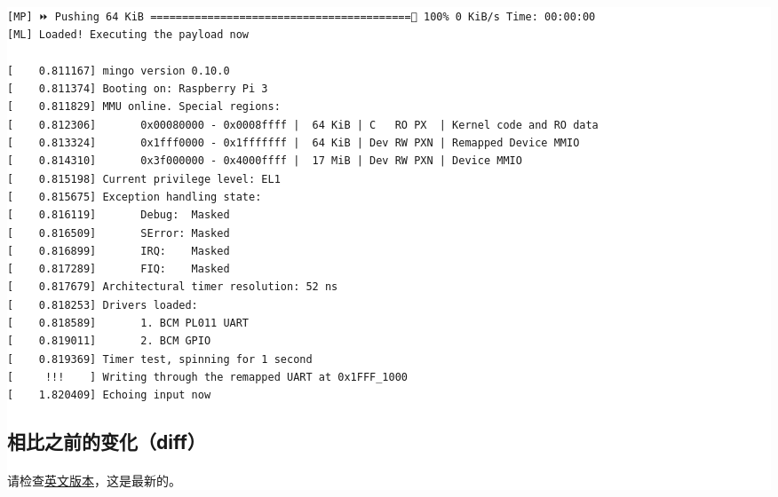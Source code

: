 ```console
[MP] ⏩ Pushing 64 KiB =========================================🦀 100% 0 KiB/s Time: 00:00:00
[ML] Loaded! Executing the payload now

[    0.811167] mingo version 0.10.0
[    0.811374] Booting on: Raspberry Pi 3
[    0.811829] MMU online. Special regions:
[    0.812306]       0x00080000 - 0x0008ffff |  64 KiB | C   RO PX  | Kernel code and RO data
[    0.813324]       0x1fff0000 - 0x1fffffff |  64 KiB | Dev RW PXN | Remapped Device MMIO
[    0.814310]       0x3f000000 - 0x4000ffff |  17 MiB | Dev RW PXN | Device MMIO
[    0.815198] Current privilege level: EL1
[    0.815675] Exception handling state:
[    0.816119]       Debug:  Masked
[    0.816509]       SError: Masked
[    0.816899]       IRQ:    Masked
[    0.817289]       FIQ:    Masked
[    0.817679] Architectural timer resolution: 52 ns
[    0.818253] Drivers loaded:
[    0.818589]       1. BCM PL011 UART
[    0.819011]       2. BCM GPIO
[    0.819369] Timer test, spinning for 1 second
[     !!!    ] Writing through the remapped UART at 0x1FFF_1000
[    1.820409] Echoing input now
```

## 相比之前的变化（diff）
请检查[英文版本](README.EN.md#diff-to-previous)，这是最新的。


[ARM Cortex-A Series Programmer's Guide for ARMv8-A]: http://infocenter.arm.com/help/topic/com.arm.doc.den0024a/DEN0024A_v8_architecture_PG.pdf
[MAIR_EL1]: http://infocenter.arm.com/help/index.jsp?topic=/com.arm.doc.ddi0500d/CIHDHJBB.html
[Translation Table Base Register 0 - EL1]: https://docs.rs/aarch64-cpu/9.0.0/src/aarch64_cpu/registers/ttbr0_el1.rs.html
[Translation Control Register - EL1]: https://docs.rs/aarch64-cpu/9.0.0/src/aarch64_cpu/registers/tcr_el1.rs.html
[System Control Register - EL1]: https://docs.rs/aarch64-cpu/9.0.0/src/aarch64_cpu/registers/sctlr_el1.rs.html
[1]: https://blog.rust-lang.org/2015/05/11/traits.html
[2]: https://ruudvanasseldonk.com/2016/11/30/zero-cost-abstractions
[aarch64-cpu]: https://crates.io/crates/aarch64-cpu